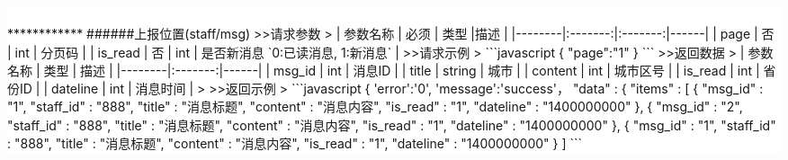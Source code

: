 <br />
************
######<a name="staff/msg">上报位置(staff/msg)</a>
>>请求参数
>
| 参数名称 | 必须 |  类型 |描述 |
|--------|:-------:|:-------:|------|
| page | 否 | int |  分页码  |
| is_read | 否 | int |  是否新消息 `0:已读消息, 1:新消息` |
>>请求示例
>
```javascript
{
    "page":"1"
}
```
>>返回数据
>
| 参数名称 | 类型 | 描述 |
|--------|:-------:|------|
| msg_id | int |  消息ID  |
| title | string |  城市  |
| content | int |  城市区号 |
| is_read | int |  省份ID  |
| dateline | int |  消息时间  |
>
>>返回示例
>
```javascript
{
    'error':'0',
    'message':'success'，
    "data" : {
        "items" : [
            {
                "msg_id" : "1",
                "staff_id" : "888",
                "title" : "消息标题",
                "content" : "消息内容",
                "is_read" : "1",
                "dateline" : "1400000000"
            },
            {
                "msg_id" : "2",
                "staff_id" : "888",
                "title" : "消息标题",
                "content" : "消息内容",
                "is_read" : "1",
                "dateline" : "1400000000"
            },
            {
                "msg_id" : "1",
                "staff_id" : "888",
                "title" : "消息标题",
                "content" : "消息内容",
                "is_read" : "1",
                "dateline" : "1400000000"
            }
        ]
```